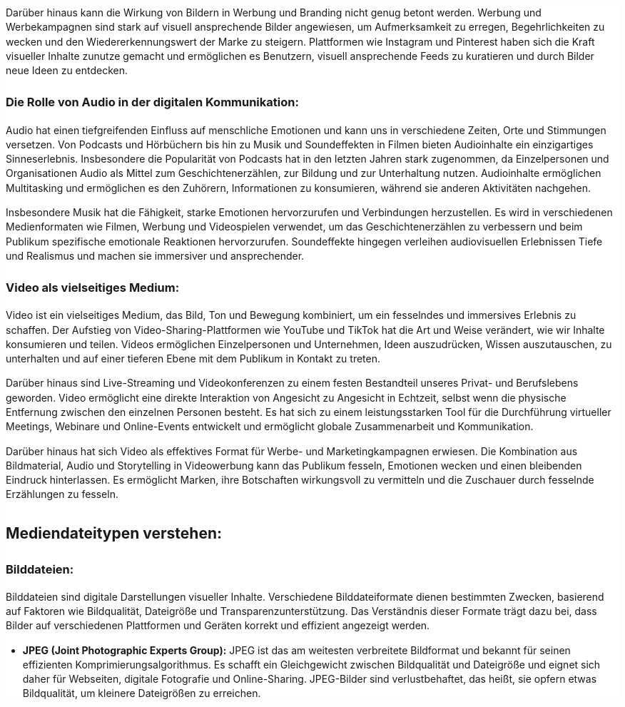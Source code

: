Darüber hinaus kann die Wirkung von Bildern in Werbung und Branding nicht genug betont werden. Werbung und Werbekampagnen sind stark auf visuell ansprechende Bilder angewiesen, um Aufmerksamkeit zu erregen, Begehrlichkeiten zu wecken und den Wiedererkennungswert der Marke zu steigern. Plattformen wie Instagram und Pinterest haben sich die Kraft visueller Inhalte zunutze gemacht und ermöglichen es Benutzern, visuell ansprechende Feeds zu kuratieren und durch Bilder neue Ideen zu entdecken.

### Die Rolle von Audio in der digitalen Kommunikation:

Audio hat einen tiefgreifenden Einfluss auf menschliche Emotionen und kann uns in verschiedene Zeiten, Orte und Stimmungen versetzen. Von Podcasts und Hörbüchern bis hin zu Musik und Soundeffekten in Filmen bieten Audioinhalte ein einzigartiges Sinneserlebnis. Insbesondere die Popularität von Podcasts hat in den letzten Jahren stark zugenommen, da Einzelpersonen und Organisationen Audio als Mittel zum Geschichtenerzählen, zur Bildung und zur Unterhaltung nutzen. Audioinhalte ermöglichen Multitasking und ermöglichen es den Zuhörern, Informationen zu konsumieren, während sie anderen Aktivitäten nachgehen.

Insbesondere Musik hat die Fähigkeit, starke Emotionen hervorzurufen und Verbindungen herzustellen. Es wird in verschiedenen Medienformaten wie Filmen, Werbung und Videospielen verwendet, um das Geschichtenerzählen zu verbessern und beim Publikum spezifische emotionale Reaktionen hervorzurufen. Soundeffekte hingegen verleihen audiovisuellen Erlebnissen Tiefe und Realismus und machen sie immersiver und ansprechender.


### Video als vielseitiges Medium:

Video ist ein vielseitiges Medium, das Bild, Ton und Bewegung kombiniert, um ein fesselndes und immersives Erlebnis zu schaffen. Der Aufstieg von Video-Sharing-Plattformen wie YouTube und TikTok hat die Art und Weise verändert, wie wir Inhalte konsumieren und teilen. Videos ermöglichen Einzelpersonen und Unternehmen, Ideen auszudrücken, Wissen auszutauschen, zu unterhalten und auf einer tieferen Ebene mit dem Publikum in Kontakt zu treten.

Darüber hinaus sind Live-Streaming und Videokonferenzen zu einem festen Bestandteil unseres Privat- und Berufslebens geworden. Video ermöglicht eine direkte Interaktion von Angesicht zu Angesicht in Echtzeit, selbst wenn die physische Entfernung zwischen den einzelnen Personen besteht. Es hat sich zu einem leistungsstarken Tool für die Durchführung virtueller Meetings, Webinare und Online-Events entwickelt und ermöglicht globale Zusammenarbeit und Kommunikation.

Darüber hinaus hat sich Video als effektives Format für Werbe- und Marketingkampagnen erwiesen. Die Kombination aus Bildmaterial, Audio und Storytelling in Videowerbung kann das Publikum fesseln, Emotionen wecken und einen bleibenden Eindruck hinterlassen. Es ermöglicht Marken, ihre Botschaften wirkungsvoll zu vermitteln und die Zuschauer durch fesselnde Erzählungen zu fesseln.

## Mediendateitypen verstehen:

### Bilddateien:

Bilddateien sind digitale Darstellungen visueller Inhalte. Verschiedene Bilddateiformate dienen bestimmten Zwecken, basierend auf Faktoren wie Bildqualität, Dateigröße und Transparenzunterstützung. Das Verständnis dieser Formate trägt dazu bei, dass Bilder auf verschiedenen Plattformen und Geräten korrekt und effizient angezeigt werden.

- **JPEG (Joint Photographic Experts Group):** JPEG ist das am weitesten verbreitete Bildformat und bekannt für seinen effizienten Komprimierungsalgorithmus. Es schafft ein Gleichgewicht zwischen Bildqualität und Dateigröße und eignet sich daher für Webseiten, digitale Fotografie und Online-Sharing. JPEG-Bilder sind verlustbehaftet, das heißt, sie opfern etwas Bildqualität, um kleinere Dateigrößen zu erreichen.
